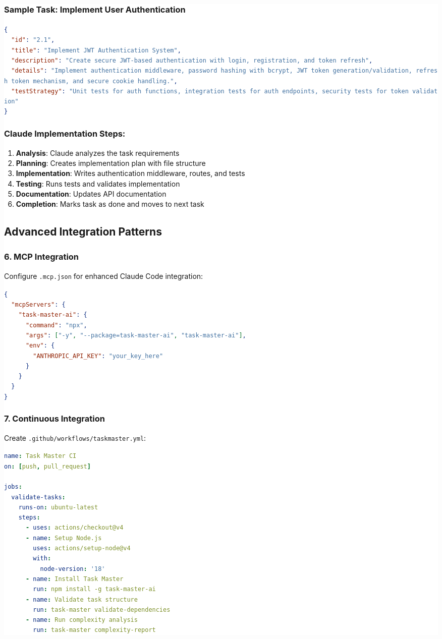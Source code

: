 ### Sample Task: Implement User Authentication
```json
{
  "id": "2.1",
  "title": "Implement JWT Authentication System",
  "description": "Create secure JWT-based authentication with login, registration, and token refresh",
  "details": "Implement authentication middleware, password hashing with bcrypt, JWT token generation/validation, refresh token mechanism, and secure cookie handling.",
  "testStrategy": "Unit tests for auth functions, integration tests for auth endpoints, security tests for token validation"
}
```

### Claude Implementation Steps:
1. **Analysis**: Claude analyzes the task requirements
2. **Planning**: Creates implementation plan with file structure
3. **Implementation**: Writes authentication middleware, routes, and tests
4. **Testing**: Runs tests and validates implementation
5. **Documentation**: Updates API documentation
6. **Completion**: Marks task as done and moves to next task

## Advanced Integration Patterns

### 6. MCP Integration
Configure `.mcp.json` for enhanced Claude Code integration:

```json
{
  "mcpServers": {
    "task-master-ai": {
      "command": "npx",
      "args": ["-y", "--package=task-master-ai", "task-master-ai"],
      "env": {
        "ANTHROPIC_API_KEY": "your_key_here"
      }
    }
  }
}
```

### 7. Continuous Integration
Create `.github/workflows/taskmaster.yml`:

```yaml
name: Task Master CI
on: [push, pull_request]

jobs:
  validate-tasks:
    runs-on: ubuntu-latest
    steps:
      - uses: actions/checkout@v4
      - name: Setup Node.js
        uses: actions/setup-node@v4
        with:
          node-version: '18'
      - name: Install Task Master
        run: npm install -g task-master-ai
      - name: Validate task structure
        run: task-master validate-dependencies
      - name: Run complexity analysis
        run: task-master complexity-report
```